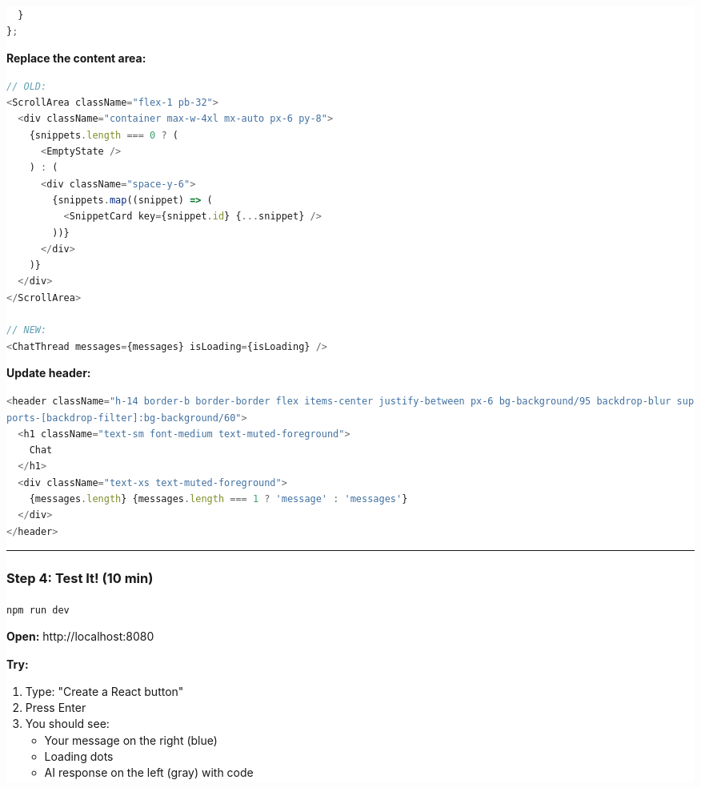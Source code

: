 ```typescript
  }
};
```

**Replace the content area:**

```typescript
// OLD:
<ScrollArea className="flex-1 pb-32">
  <div className="container max-w-4xl mx-auto px-6 py-8">
    {snippets.length === 0 ? (
      <EmptyState />
    ) : (
      <div className="space-y-6">
        {snippets.map((snippet) => (
          <SnippetCard key={snippet.id} {...snippet} />
        ))}
      </div>
    )}
  </div>
</ScrollArea>

// NEW:
<ChatThread messages={messages} isLoading={isLoading} />
```

**Update header:**

```typescript
<header className="h-14 border-b border-border flex items-center justify-between px-6 bg-background/95 backdrop-blur supports-[backdrop-filter]:bg-background/60">
  <h1 className="text-sm font-medium text-muted-foreground">
    Chat
  </h1>
  <div className="text-xs text-muted-foreground">
    {messages.length} {messages.length === 1 ? 'message' : 'messages'}
  </div>
</header>
```

---

### Step 4: Test It! (10 min)

```bash
npm run dev
```

**Open:** http://localhost:8080

**Try:**
1. Type: "Create a React button"
2. Press Enter
3. You should see:
   - Your message on the right (blue)
   - Loading dots
   - AI response on the left (gray) with code

